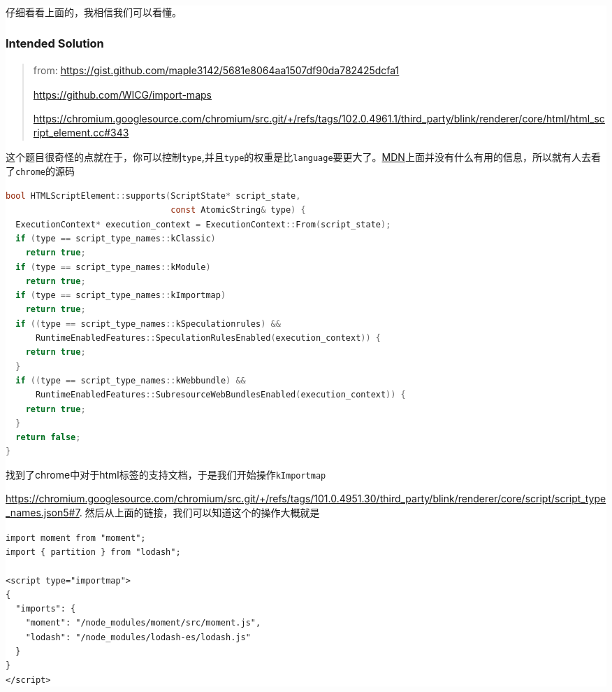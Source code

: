  仔细看看上面的，我相信我们可以看懂。

### Intended Solution

> from: https://gist.github.com/maple3142/5681e8064aa1507df90da782425dcfa1
>
> https://github.com/WICG/import-maps
>
> https://chromium.googlesource.com/chromium/src.git/+/refs/tags/102.0.4961.1/third_party/blink/renderer/core/html/html_script_element.cc#343

这个题目很奇怪的点就在于，你可以控制`type`,并且`type`的权重是比`language`要更大了。[MDN](https://developer.mozilla.org/en-US/docs/Web/HTML/Element/script#attr-type)上面并没有什么有用的信息，所以就有人去看了`chrome`的源码

```c
bool HTMLScriptElement::supports(ScriptState* script_state,
                                 const AtomicString& type) {
  ExecutionContext* execution_context = ExecutionContext::From(script_state);
  if (type == script_type_names::kClassic)
    return true;
  if (type == script_type_names::kModule)
    return true;
  if (type == script_type_names::kImportmap)
    return true;
  if ((type == script_type_names::kSpeculationrules) &&
      RuntimeEnabledFeatures::SpeculationRulesEnabled(execution_context)) {
    return true;
  }
  if ((type == script_type_names::kWebbundle) &&
      RuntimeEnabledFeatures::SubresourceWebBundlesEnabled(execution_context)) {
    return true;
  }
  return false;
}
```

找到了chrome中对于html标签的支持文档，于是我们开始操作`kImportmap`

https://chromium.googlesource.com/chromium/src.git/+/refs/tags/101.0.4951.30/third_party/blink/renderer/core/script/script_type_names.json5#7. 然后从上面的链接，我们可以知道这个的操作大概就是

```
import moment from "moment";
import { partition } from "lodash";

<script type="importmap">
{
  "imports": {
    "moment": "/node_modules/moment/src/moment.js",
    "lodash": "/node_modules/lodash-es/lodash.js"
  }
}
</script>
```
